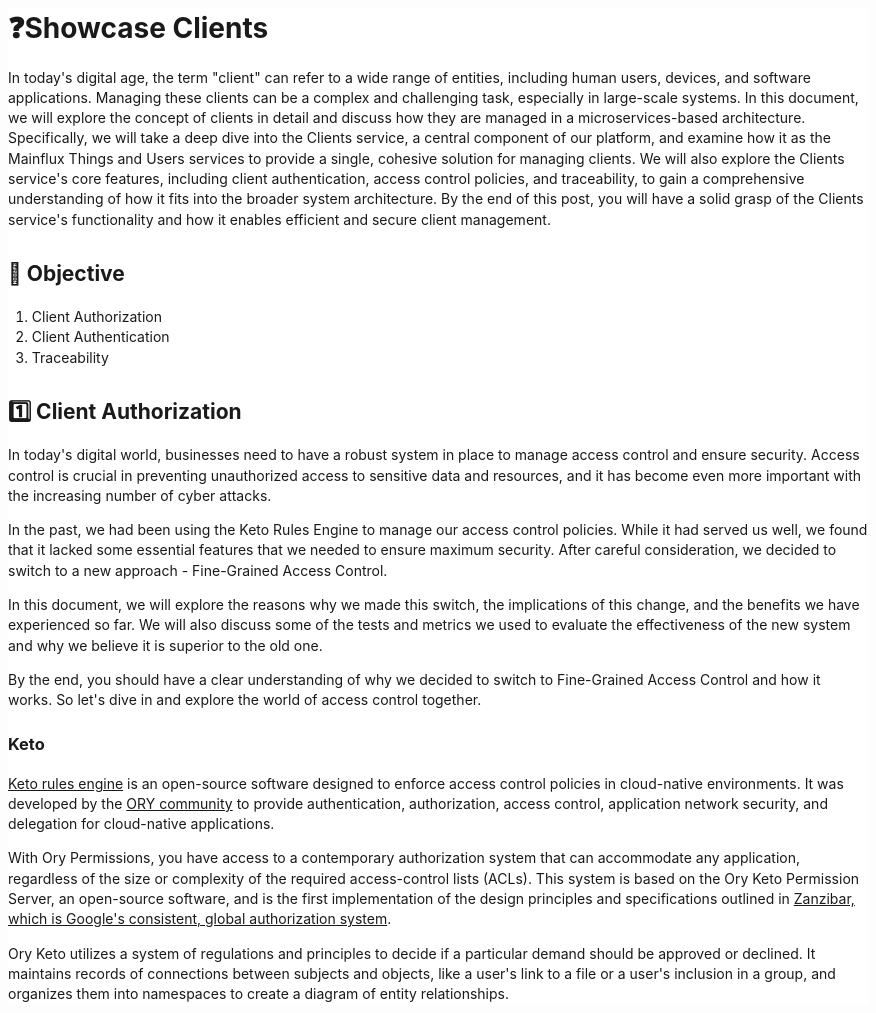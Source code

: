 # ❓Showcase Clients

In today's digital age, the term "client" can refer to a wide range of entities, including human users, devices, and software applications. Managing these clients can be a complex and challenging task, especially in large-scale systems. In this document, we will explore the concept of clients in detail and discuss how they are managed in a microservices-based architecture. Specifically, we will take a deep dive into the Clients service, a central component of our platform, and examine how it as the Mainflux Things and Users services to provide a single, cohesive solution for managing clients. We will also explore the Clients service's core features, including client authentication, access control policies, and traceability, to gain a comprehensive understanding of how it fits into the broader system architecture. By the end of this post, you will have a solid grasp of the Clients service's functionality and how it enables efficient and secure client management.

## 🎯 Objective

1. Client Authorization
2. Client Authentication
3. Traceability

## 1️⃣ Client Authorization

In today's digital world, businesses need to have a robust system in place to manage access control and ensure security. Access control is crucial in preventing unauthorized access to sensitive data and resources, and it has become even more important with the increasing number of cyber attacks.

In the past, we had been using the Keto Rules Engine to manage our access control policies. While it had served us well, we found that it lacked some essential features that we needed to ensure maximum security. After careful consideration, we decided to switch to a new approach - Fine-Grained Access Control.

In this document, we will explore the reasons why we made this switch, the implications of this change, and the benefits we have experienced so far. We will also discuss some of the tests and metrics we used to evaluate the effectiveness of the new system and why we believe it is superior to the old one.

By the end, you should have a clear understanding of why we decided to switch to Fine-Grained Access Control and how it works. So let's dive in and explore the world of access control together.

### Keto

[Keto rules engine][keto-github-url] is an open-source software designed to enforce access control policies in cloud-native environments. It was developed by the [ORY community][ory-github-url] to provide authentication, authorization, access control, application network security, and delegation for cloud-native applications.

With Ory Permissions, you have access to a contemporary authorization system that can accommodate any application, regardless of the size or complexity of the required access-control lists (ACLs). This system is based on the Ory Keto Permission Server, an open-source software, and is the first implementation of the design principles and specifications outlined in [Zanzibar, which is Google's consistent, global authorization system][zanzibar-paper].

Ory Keto utilizes a system of regulations and principles to decide if a particular demand should be approved or declined. It maintains records of connections between subjects and objects, like a user's link to a file or a user's inclusion in a group, and organizes them into namespaces to create a diagram of entity relationships.


[keto-github-url]: https://github.com/ory/keto
[ory-github-url]: https://github.com/ory
[zanzibar-paper]: https://research.google/pubs/pub48190/
[tracing-screenshot]: https://res.cloudinary.com/rodneyosodo/image/upload/v1682346170/blogs/showcase-clients/Screenshot_from_2023-04-24_16-59-39_i25uqy.png
[client-branch-url]: https://github.com/rodneyosodo/mainflux/tree/BLOG-showcaseclients0140
[showcase-clients-postman-collection-url]: https://ox6flab.postman.co/workspace/UltravioletClients~acba89f8-0255-435e-9547-59e542474e21/collection/5838754-17252174-4c7a-4fd8-b3a8-97033ca7267d?action=share&creator=5838754
[mainflux-docs-url]: https://docs.mainflux.io/api/